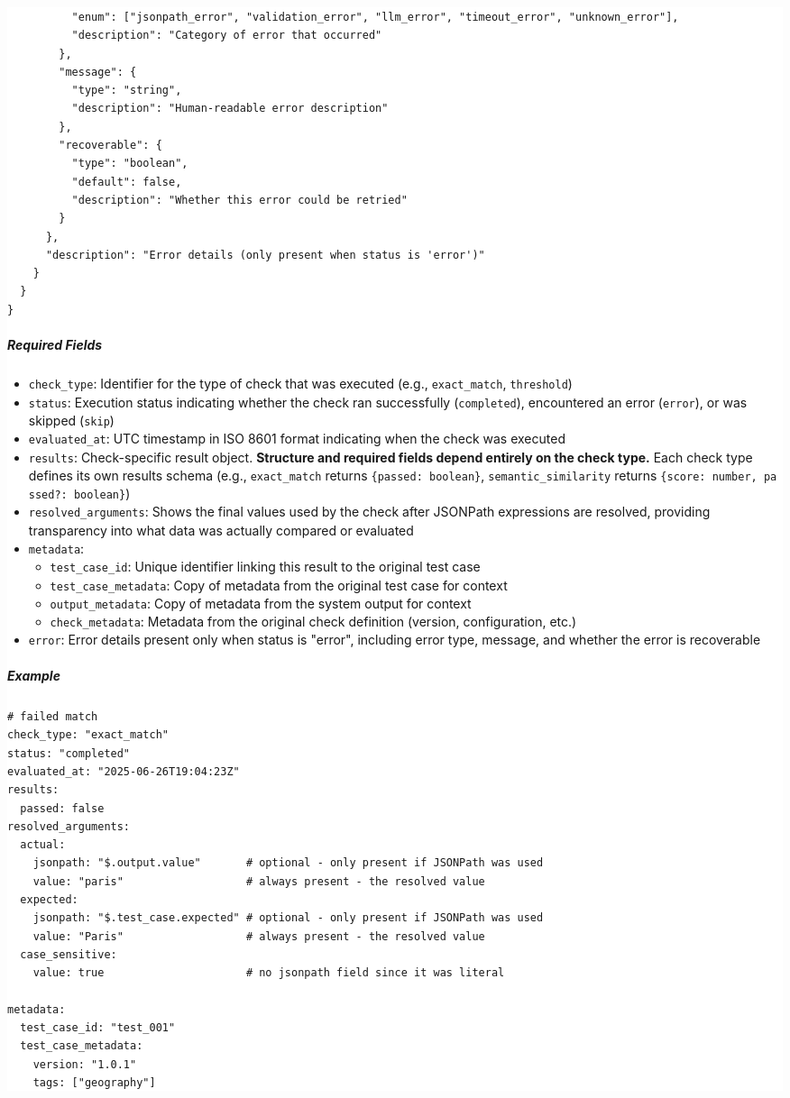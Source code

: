```
          "enum": ["jsonpath_error", "validation_error", "llm_error", "timeout_error", "unknown_error"],
          "description": "Category of error that occurred"
        },
        "message": {
          "type": "string",
          "description": "Human-readable error description"
        },
        "recoverable": {
          "type": "boolean",
          "default": false,
          "description": "Whether this error could be retried"
        }
      },
      "description": "Error details (only present when status is 'error')"
    }
  }
}
```

##### Required Fields

* `check_type`: Identifier for the type of check that was executed (e.g., `exact_match`, `threshold`)  
* `status`: Execution status indicating whether the check ran successfully (`completed`), encountered an error (`error`), or was skipped (`skip`)  
* `evaluated_at`: UTC timestamp in ISO 8601 format indicating when the check was executed  
* `results`: Check-specific result object. **Structure and required fields depend entirely on the check type.** Each check type defines its own results schema (e.g., `exact_match` returns `{passed: boolean}`, `semantic_similarity` returns `{score: number, passed?: boolean}`)  
* `resolved_arguments`: Shows the final values used by the check after JSONPath expressions are resolved, providing transparency into what data was actually compared or evaluated  
* `metadata`:  
  * `test_case_id`: Unique identifier linking this result to the original test case  
  * `test_case_metadata`: Copy of metadata from the original test case for context  
  * `output_metadata`: Copy of metadata from the system output for context  
  * `check_metadata`: Metadata from the original check definition (version, configuration, etc.)  
* `error`: Error details present only when status is "error", including error type, message, and whether the error is recoverable

##### Example

```
# failed match
check_type: "exact_match"
status: "completed"
evaluated_at: "2025-06-26T19:04:23Z"
results:
  passed: false
resolved_arguments:
  actual:
    jsonpath: "$.output.value"       # optional - only present if JSONPath was used
    value: "paris"                   # always present - the resolved value
  expected:
    jsonpath: "$.test_case.expected" # optional - only present if JSONPath was used  
    value: "Paris"                   # always present - the resolved value
  case_sensitive:
    value: true                      # no jsonpath field since it was literal

metadata:
  test_case_id: "test_001"
  test_case_metadata:
    version: "1.0.1"
    tags: ["geography"]
```